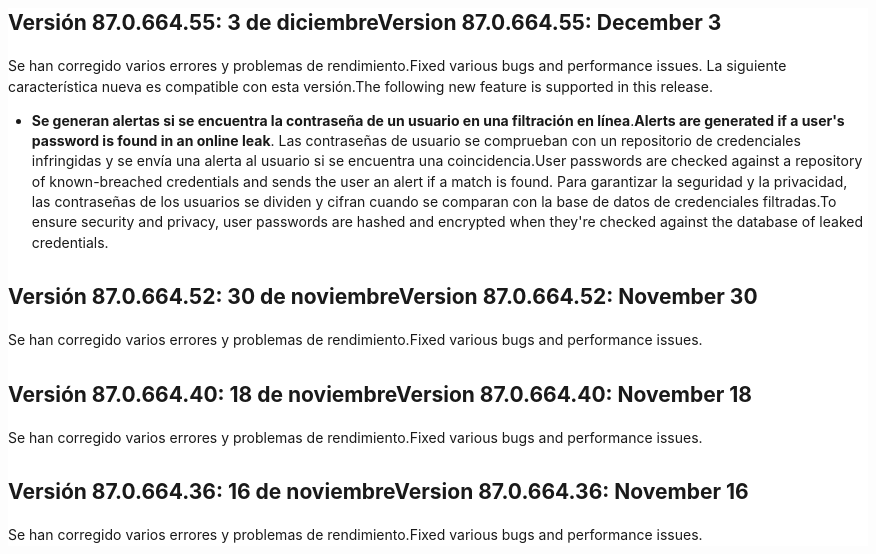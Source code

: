 

## <a name="version-87066455-december-3"></a><span data-ttu-id="c6b28-271">Versión 87.0.664.55: 3 de diciembre</span><span class="sxs-lookup"><span data-stu-id="c6b28-271">Version 87.0.664.55: December 3</span></span>

<span data-ttu-id="c6b28-272">Se han corregido varios errores y problemas de rendimiento.</span><span class="sxs-lookup"><span data-stu-id="c6b28-272">Fixed various bugs and performance issues.</span></span> <span data-ttu-id="c6b28-273">La siguiente característica nueva es compatible con esta versión.</span><span class="sxs-lookup"><span data-stu-id="c6b28-273">The following new feature is supported in this release.</span></span>

- <span data-ttu-id="c6b28-274">**Se generan alertas si se encuentra la contraseña de un usuario en una filtración en línea**.</span><span class="sxs-lookup"><span data-stu-id="c6b28-274">**Alerts are generated if a user's password is found in an online leak**.</span></span> <span data-ttu-id="c6b28-275">Las contraseñas de usuario se comprueban con un repositorio de credenciales infringidas y se envía una alerta al usuario si se encuentra una coincidencia.</span><span class="sxs-lookup"><span data-stu-id="c6b28-275">User passwords are checked against a repository of known-breached credentials and sends the user an alert if a match is found.</span></span> <span data-ttu-id="c6b28-276">Para garantizar la seguridad y la privacidad, las contraseñas de los usuarios se dividen y cifran cuando se comparan con la base de datos de credenciales filtradas.</span><span class="sxs-lookup"><span data-stu-id="c6b28-276">To ensure security and privacy, user passwords are hashed and encrypted when they're checked against the database of leaked credentials.</span></span>

## <a name="version-87066452-november-30"></a><span data-ttu-id="c6b28-277">Versión 87.0.664.52: 30 de noviembre</span><span class="sxs-lookup"><span data-stu-id="c6b28-277">Version 87.0.664.52: November 30</span></span>

<span data-ttu-id="c6b28-278">Se han corregido varios errores y problemas de rendimiento.</span><span class="sxs-lookup"><span data-stu-id="c6b28-278">Fixed various bugs and performance issues.</span></span>

## <a name="version-87066440-november-18"></a><span data-ttu-id="c6b28-279">Versión 87.0.664.40: 18 de noviembre</span><span class="sxs-lookup"><span data-stu-id="c6b28-279">Version 87.0.664.40: November 18</span></span>

<span data-ttu-id="c6b28-280">Se han corregido varios errores y problemas de rendimiento.</span><span class="sxs-lookup"><span data-stu-id="c6b28-280">Fixed various bugs and performance issues.</span></span>

## <a name="version-87066436-november-16"></a><span data-ttu-id="c6b28-281">Versión 87.0.664.36: 16 de noviembre</span><span class="sxs-lookup"><span data-stu-id="c6b28-281">Version 87.0.664.36: November 16</span></span>

<span data-ttu-id="c6b28-282">Se han corregido varios errores y problemas de rendimiento.</span><span class="sxs-lookup"><span data-stu-id="c6b28-282">Fixed various bugs and performance issues.</span></span>
